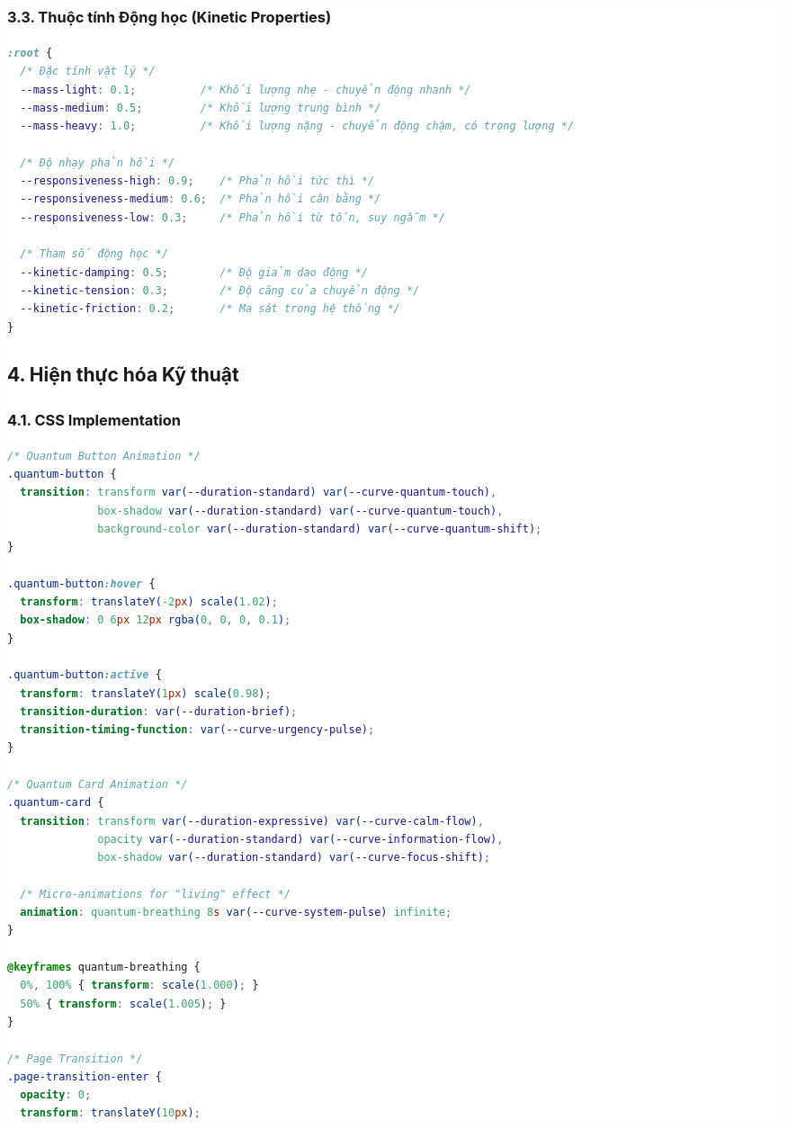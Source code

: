 ### 3.3. Thuộc tính Động học (Kinetic Properties)

```css
:root {
  /* Đặc tính vật lý */
  --mass-light: 0.1;          /* Khối lượng nhẹ - chuyển động nhanh */
  --mass-medium: 0.5;         /* Khối lượng trung bình */
  --mass-heavy: 1.0;          /* Khối lượng nặng - chuyển động chậm, có trọng lượng */
  
  /* Độ nhạy phản hồi */
  --responsiveness-high: 0.9;    /* Phản hồi tức thì */
  --responsiveness-medium: 0.6;  /* Phản hồi cân bằng */
  --responsiveness-low: 0.3;     /* Phản hồi từ tốn, suy ngẫm */
  
  /* Tham số động học */
  --kinetic-damping: 0.5;        /* Độ giảm dao động */
  --kinetic-tension: 0.3;        /* Độ căng của chuyển động */
  --kinetic-friction: 0.2;       /* Ma sát trong hệ thống */
}
```

## 4. Hiện thực hóa Kỹ thuật

### 4.1. CSS Implementation

```css
/* Quantum Button Animation */
.quantum-button {
  transition: transform var(--duration-standard) var(--curve-quantum-touch),
              box-shadow var(--duration-standard) var(--curve-quantum-touch),
              background-color var(--duration-standard) var(--curve-quantum-shift);
}

.quantum-button:hover {
  transform: translateY(-2px) scale(1.02);
  box-shadow: 0 6px 12px rgba(0, 0, 0, 0.1);
}

.quantum-button:active {
  transform: translateY(1px) scale(0.98);
  transition-duration: var(--duration-brief);
  transition-timing-function: var(--curve-urgency-pulse);
}

/* Quantum Card Animation */
.quantum-card {
  transition: transform var(--duration-expressive) var(--curve-calm-flow),
              opacity var(--duration-standard) var(--curve-information-flow),
              box-shadow var(--duration-standard) var(--curve-focus-shift);
  
  /* Micro-animations for "living" effect */
  animation: quantum-breathing 8s var(--curve-system-pulse) infinite;
}

@keyframes quantum-breathing {
  0%, 100% { transform: scale(1.000); }
  50% { transform: scale(1.005); }
}

/* Page Transition */
.page-transition-enter {
  opacity: 0;
  transform: translateY(10px);
```